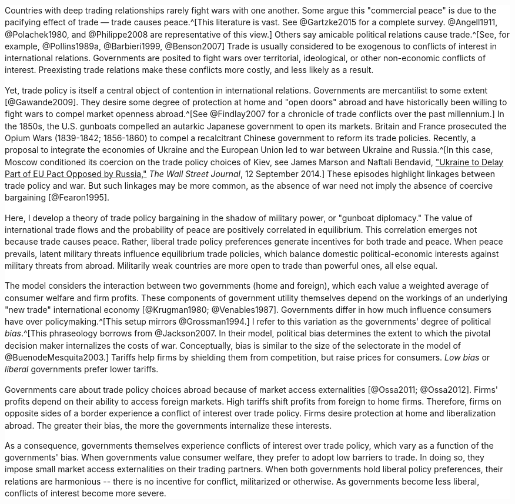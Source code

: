 

Countries with deep trading relationships rarely fight wars with one another. Some argue this "commercial peace" is due to the pacifying effect of trade — trade causes peace.^[This literature is vast. See @Gartzke2015 for a complete survey. @Angell1911, @Polachek1980, and @Philippe2008 are representative of this view.] Others say amicable political relations cause trade.^[See, for example, @Pollins1989a, @Barbieri1999, @Benson2007] Trade is usually considered to be exogenous to conflicts of interest in international relations. Governments are posited to fight wars over territorial, ideological, or other non-economic conflicts of interest. Preexisting trade relations make these conflicts more costly, and less likely as a result.

Yet, trade policy is itself a central object of contention in international relations. Governments are mercantilist to some extent [@Gawande2009]. They desire some degree of protection at home and "open doors" abroad and have historically been willing to fight wars to compel market openness abroad.^[See @Findlay2007 for a chronicle of trade conflicts over the past millennium.] In the 1850s, the U.S. gunboats compelled an autarkic Japanese government to open its markets. Britain and France prosecuted the Opium Wars (1839-1842; 1856-1860) to compel a recalcitrant Chinese government to reform its trade policies. Recently, a proposal to integrate the economies of Ukraine and the European Union led to war between Ukraine and Russia.^[In this case, Moscow conditioned its coercion on the trade policy choices of Kiev, see James Marson and Naftali Bendavid, ["Ukraine to Delay Part of EU Pact Opposed by Russia,"](https://www.wsj.com/articles/poroshenko-says-eu-agreement-to-be-ratified-next-week-1410519009) *The Wall Street Journal*, 12 September 2014.] These episodes highlight linkages between trade policy and war. But such linkages may be more common, as the absence of war need not imply the absence of coercive bargaining [@Fearon1995].

Here, I develop a theory of trade policy bargaining in the shadow of military power, or "gunboat diplomacy." The value of international trade flows and the probability of peace are positively correlated in equilibrium. This correlation emerges not because trade causes peace. Rather, liberal trade policy preferences generate incentives for both trade and peace. When peace prevails, latent military threats influence equilibrium trade policies, which balance domestic political-economic interests against military threats from abroad. Militarily weak countries are more open to trade than powerful ones, all else equal.

The model considers the interaction between two governments (home and foreign), which each value a weighted average of consumer welfare and firm profits. These components of government utility themselves depend on the workings of an underlying "new trade" international economy [@Krugman1980; @Venables1987]. Governments differ in how much influence consumers have over policymaking.^[This setup mirrors @Grossman1994.] I refer to this variation as the governments' degree of political *bias*.^[This phraseology borrows from @Jackson2007. In their model, political bias determines the extent to which the pivotal decision maker internalizes the costs of war. Conceptually, bias is similar to the size of the selectorate in the model of @BuenodeMesquita2003.] Tariffs help firms by shielding them from competition, but raise prices for consumers. *Low bias* or *liberal* governments prefer lower tariffs.

Governments care about trade policy choices abroad because of market access externalities [@Ossa2011; @Ossa2012]. Firms' profits depend on their ability to access foreign markets. High tariffs shift profits from foreign to home firms. Therefore, firms on opposite sides of a border experience a conflict of interest over trade policy. Firms desire protection at home and liberalization abroad. The greater their bias, the more the governments internalize these interests.

As a consequence, governments themselves experience conflicts of interest over trade policy, which vary as a function of the governments' bias. When governments value consumer welfare, they prefer to adopt low barriers to trade. In doing so, they impose small market access externalities on their trading partners. When both governments hold liberal policy preferences, their relations are harmonious -- there is no incentive for conflict, militarized or otherwise. As governments become less liberal, conflicts of interest become more severe.
